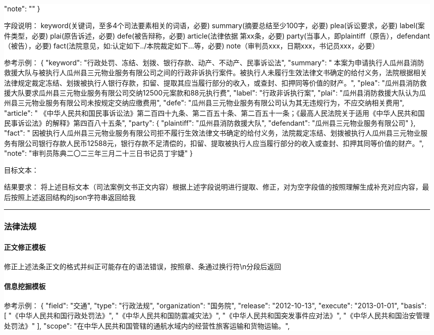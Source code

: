 "note": ""
}

字段说明：
keyword(关键词，至多4个司法要素相关的词语，必要)
summary(摘要总结至少100字，必要)
plea(诉讼要求，必要)
label(案件类型，必要)
plai(原告诉述，必要)
defe(被告辩称，必要)
article(法律依据 第xx条，必要)
party(当事人，即plaintiff（原告），defendant（被告），必要)
fact(法院意见，如:认定如下../本院裁定如下...等，必要)
note（审判员xxx，日期xxx，书记员xxx，必要）

参考示例：
{
"keyword": "行政处罚、冻结、划拨、银行存款、动产、不动产、民事诉讼法",
"summary": "
本案为申请执行人瓜州县消防救援大队与被执行人瓜州县三元物业服务有限公司之间的行政非诉执行案件。被执行人未履行生效法律文书确定的给付义务，法院根据相关法律规定裁定冻结、划拨被执行人银行存款，扣留、提取其应当履行部分的收入，或查封、扣押同等价值的财产。",
"plea": "瓜州县消防救援大队要求瓜州县三元物业服务有限公司交纳12500元案款和88元执行费",
"label": "行政非诉执行案",
"plai": "瓜州县消防救援大队认为瓜州县三元物业服务有限公司未按规定交纳应缴费用",
"defe": "瓜州县三元物业服务有限公司认为其无违规行为，不应交纳相关费用",
"article": "
《中华人民共和国民事诉讼法》第二百四十九条、第二百五十条、第二百五十一条；《最高人民法院关于适用《中华人民共和国民事诉讼法》的解释》第四百八十五条",
"party": {
"plaintiff": "瓜州县消防救援大队",
"defendant": "瓜州县三元物业服务有限公司"
},
"fact": "
因被执行人瓜州县三元物业服务有限公司拒不履行生效法律文书确定的给付义务，法院裁定冻结、划拨被执行人瓜州县三元物业服务有限公司银行存款人民币12588元，银行存款不足清偿的，扣留、提取被执行人应当履行部分的收入或查封、扣押其同等价值的财产。",
"note": "审判员陈典二〇二三年三月二十三日书记员丁宇婕"
}

目标文本：

结果要求：
将上述目标文本（司法案例文书正文内容）根据上述字段说明进行提取、修正，对为空字段值的按照理解生成补充对应内容，最后按照上述返回结构的json字符串返回给我

---

### 法律法规

#### 正文修正模板

修正上述法条正文的格式并纠正可能存在的语法错误，按照章、条通过换行符\n分段后返回

#### 信息挖掘模板

参考示例：
{
"field": "交通",
"type": "行政法规",
"organization": "国务院",
"release": "2012-10-13",
"execute": "2013-01-01",
"basis": [
"《中华人民共和国行政处罚法》",
"《中华人民共和国防震减灾法》",
"《中华人民共和国突发事件应对法》",
"《中华人民共和国治安管理处罚法》"
],
"scope": "在中华人民共和国管辖的通航水域内的经营性旅客运输和货物运输。",